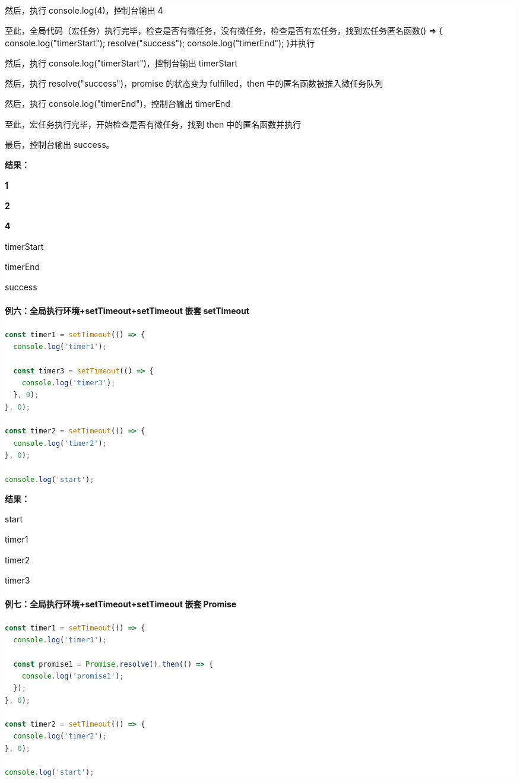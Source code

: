然后，执行 console.log(4)，控制台输出 4

至此，全局代码（宏任务）执行完毕，检查是否有微任务，没有微任务，检查是否有宏任务，找到宏任务匿名函数() =\> { console.log("timerStart"); resolve("success"); console.log("timerEnd"); }并执行

然后，执行 console.log("timerStart")，控制台输出 timerStart

然后，执行 resolve("success")，promise 的状态变为 fulfilled，then 中的匿名函数被推入微任务队列

然后，执行 console.log("timerEnd")，控制台输出 timerEnd

至此，宏任务执行完毕，开始检查是否有微任务，找到 then 中的匿名函数并执行

最后，控制台输出 success。

**结果：**

**1**

**2**

**4**

timerStart

timerEnd

success

#### **例六：全局执行环境+setTimeout+setTimeout 嵌套 setTimeout**

```javascript
const timer1 = setTimeout(() => {
  console.log('timer1');

  const timer3 = setTimeout(() => {
    console.log('timer3');
  }, 0);
}, 0);

const timer2 = setTimeout(() => {
  console.log('timer2');
}, 0);

console.log('start');
```

**结果：**

start

timer1

timer2

timer3

#### **例七：全局执行环境+setTimeout+setTimeout 嵌套 Promise**

```javascript
const timer1 = setTimeout(() => {
  console.log('timer1');

  const promise1 = Promise.resolve().then(() => {
    console.log('promise1');
  });
}, 0);

const timer2 = setTimeout(() => {
  console.log('timer2');
}, 0);

console.log('start');
```